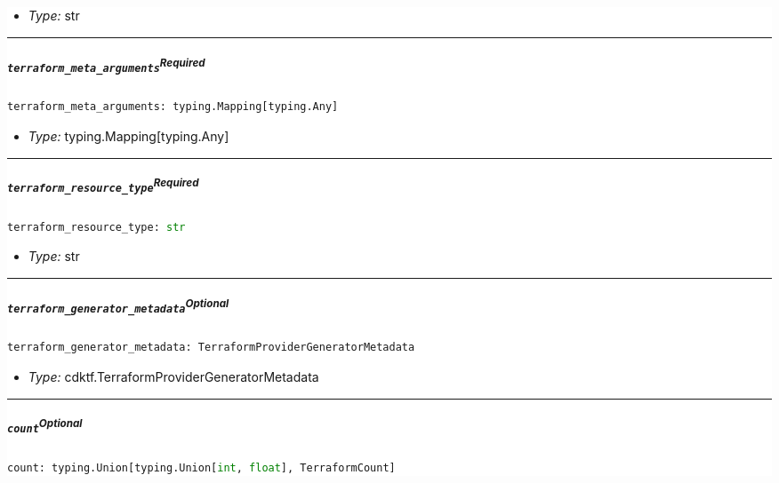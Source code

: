 - *Type:* str

---

##### `terraform_meta_arguments`<sup>Required</sup> <a name="terraform_meta_arguments" id="rhizo-co-terraform-provider-oci.dataOciDatabaseManagementManagedDatabaseSqlTuningAdvisorTasksFindings.DataOciDatabaseManagementManagedDatabaseSqlTuningAdvisorTasksFindings.property.terraformMetaArguments"></a>

```python
terraform_meta_arguments: typing.Mapping[typing.Any]
```

- *Type:* typing.Mapping[typing.Any]

---

##### `terraform_resource_type`<sup>Required</sup> <a name="terraform_resource_type" id="rhizo-co-terraform-provider-oci.dataOciDatabaseManagementManagedDatabaseSqlTuningAdvisorTasksFindings.DataOciDatabaseManagementManagedDatabaseSqlTuningAdvisorTasksFindings.property.terraformResourceType"></a>

```python
terraform_resource_type: str
```

- *Type:* str

---

##### `terraform_generator_metadata`<sup>Optional</sup> <a name="terraform_generator_metadata" id="rhizo-co-terraform-provider-oci.dataOciDatabaseManagementManagedDatabaseSqlTuningAdvisorTasksFindings.DataOciDatabaseManagementManagedDatabaseSqlTuningAdvisorTasksFindings.property.terraformGeneratorMetadata"></a>

```python
terraform_generator_metadata: TerraformProviderGeneratorMetadata
```

- *Type:* cdktf.TerraformProviderGeneratorMetadata

---

##### `count`<sup>Optional</sup> <a name="count" id="rhizo-co-terraform-provider-oci.dataOciDatabaseManagementManagedDatabaseSqlTuningAdvisorTasksFindings.DataOciDatabaseManagementManagedDatabaseSqlTuningAdvisorTasksFindings.property.count"></a>

```python
count: typing.Union[typing.Union[int, float], TerraformCount]
```
